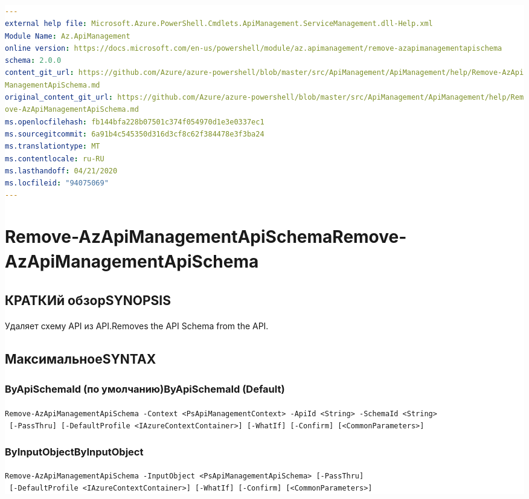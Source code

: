 ```yaml
---
external help file: Microsoft.Azure.PowerShell.Cmdlets.ApiManagement.ServiceManagement.dll-Help.xml
Module Name: Az.ApiManagement
online version: https://docs.microsoft.com/en-us/powershell/module/az.apimanagement/remove-azapimanagementapischema
schema: 2.0.0
content_git_url: https://github.com/Azure/azure-powershell/blob/master/src/ApiManagement/ApiManagement/help/Remove-AzApiManagementApiSchema.md
original_content_git_url: https://github.com/Azure/azure-powershell/blob/master/src/ApiManagement/ApiManagement/help/Remove-AzApiManagementApiSchema.md
ms.openlocfilehash: fb144bfa228b07501c374f054970d1e3e0337ec1
ms.sourcegitcommit: 6a91b4c545350d316d3cf8c62f384478e3f3ba24
ms.translationtype: MT
ms.contentlocale: ru-RU
ms.lasthandoff: 04/21/2020
ms.locfileid: "94075069"
---
```

# <span data-ttu-id="c9eb7-101">Remove-AzApiManagementApiSchema</span><span class="sxs-lookup"><span data-stu-id="c9eb7-101">Remove-AzApiManagementApiSchema</span></span>

## <span data-ttu-id="c9eb7-102">КРАТКИй обзор</span><span class="sxs-lookup"><span data-stu-id="c9eb7-102">SYNOPSIS</span></span>
<span data-ttu-id="c9eb7-103">Удаляет схему API из API.</span><span class="sxs-lookup"><span data-stu-id="c9eb7-103">Removes the API Schema from the API.</span></span>

## <span data-ttu-id="c9eb7-104">Максимальное</span><span class="sxs-lookup"><span data-stu-id="c9eb7-104">SYNTAX</span></span>

### <span data-ttu-id="c9eb7-105">ByApiSchemaId (по умолчанию)</span><span class="sxs-lookup"><span data-stu-id="c9eb7-105">ByApiSchemaId (Default)</span></span>
```
Remove-AzApiManagementApiSchema -Context <PsApiManagementContext> -ApiId <String> -SchemaId <String>
 [-PassThru] [-DefaultProfile <IAzureContextContainer>] [-WhatIf] [-Confirm] [<CommonParameters>]
```

### <span data-ttu-id="c9eb7-106">ByInputObject</span><span class="sxs-lookup"><span data-stu-id="c9eb7-106">ByInputObject</span></span>
```
Remove-AzApiManagementApiSchema -InputObject <PsApiManagementApiSchema> [-PassThru]
 [-DefaultProfile <IAzureContextContainer>] [-WhatIf] [-Confirm] [<CommonParameters>]
```
